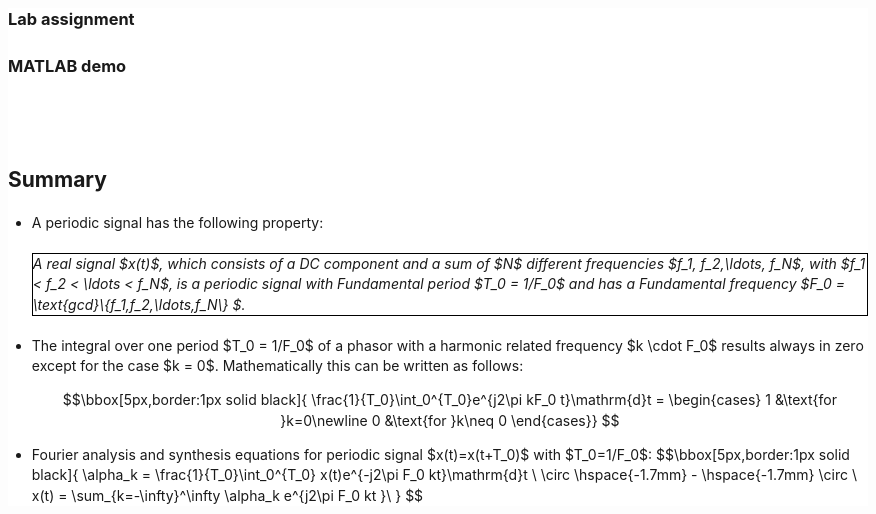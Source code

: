 ### Lab assignment
<object data="/../files/10.Matlab/Lab 3 - Fourier Transform.pdf" type="application/pdf" width="100%" height="400px">
    <embed src="/../files/10.Matlab/Lab 3 - Fourier Transform.pdf" type="application/pdf">
        <p>This browser does not support PDFs. Please download the PDF to view it: <a href="/../files/10.Matlab/Lab 3 - Fourier Transform.pdf">Download PDF</a>.</p>
    </embed>
</object>

### MATLAB demo
<div class="video-container">
<iframe width="100%" height="100%" src="https://www.youtube.com/embed/UiN1Wom_F5Q" frameborder="0" allow="accelerometer; autoplay; encrypted-media; gyroscope; picture-in-picture" allowfullscreen></iframe>
</div>
<br></br>

## Summary
<ul>

<li>
A periodic signal has the following property:
<div style="border: 1px solid black; margin-top: 20px; margin-bottom: 20px"><i>A real signal $x(t)$, which consists of a DC component and a sum of $N$ different frequencies $f_1, f_2,\ldots, f_N$, with $f_1 &lt f_2 &lt \ldots &lt f_N$, is a periodic signal with Fundamental period $T_0 = 1/F_0$ and has a Fundamental frequency $F_0 = \text{gcd}\{f_1,f_2,\ldots,f_N\} $.</i></div>
</li>

<li>
The integral over one period $T_0 = 1/F_0$ of a phasor with a harmonic related frequency $k \cdot F_0$ results always in zero except for the case $k = 0$.
Mathematically this can be written as follows:

$$\bbox[5px,border:1px solid black]{
\frac{1}{T_0}\int_0^{T_0}e^{j2\pi kF_0 t}\mathrm{d}t =
\begin{cases}
1      &\text{for }k=0\newline
0      &\text{for }k\neq 0
\end{cases}}
$$
</li>

<li>
Fourier analysis and synthesis equations for periodic signal $x(t)=x(t+T_0)$ with $T_0=1/F_0$:
$$\bbox[5px,border:1px solid black]{
\alpha_k = \frac{1}{T_0}\int_0^{T_0} x(t)e^{-j2\pi F_0 kt}\mathrm{d}t
\ \circ  \hspace{-1.7mm} - \hspace{-1.7mm} \circ \
x(t) = \sum_{k=-\infty}^\infty \alpha_k e^{j2\pi F_0 kt }\
}
$$
</li>

</ul>

